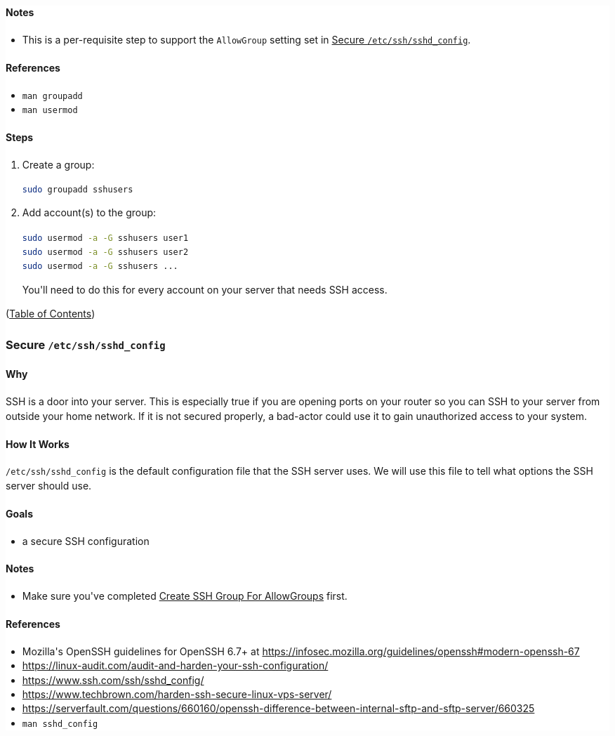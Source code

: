 #### Notes

- This is a per-requisite step to support the `AllowGroup` setting set in [Secure `/etc/ssh/sshd_config`](#secure-etcsshsshd_config).

#### References

- `man groupadd`
- `man usermod`

#### Steps

1. Create a group:

    ``` bash
    sudo groupadd sshusers
    ```

1. Add account(s) to the group:

    ``` bash
    sudo usermod -a -G sshusers user1
    sudo usermod -a -G sshusers user2
    sudo usermod -a -G sshusers ...
    ```

    You'll need to do this for every account on your server that needs SSH access.

([Table of Contents](#table-of-contents))

### Secure `/etc/ssh/sshd_config`

#### Why

SSH is a door into your server. This is especially true if you are opening ports on your router so you can SSH to your server from outside your home network. If it is not secured properly, a bad-actor could use it to gain unauthorized access to your system.

#### How It Works

`/etc/ssh/sshd_config` is the default configuration file that the SSH server uses. We will use this file to tell what options the SSH server should use.

#### Goals

- a secure SSH configuration

#### Notes

- Make sure you've completed [Create SSH Group For AllowGroups](#create-ssh-group-for-allowgroups) first.

#### References

- Mozilla's OpenSSH guidelines for OpenSSH 6.7+ at https://infosec.mozilla.org/guidelines/openssh#modern-openssh-67
- https://linux-audit.com/audit-and-harden-your-ssh-configuration/
- https://www.ssh.com/ssh/sshd_config/
- https://www.techbrown.com/harden-ssh-secure-linux-vps-server/
- https://serverfault.com/questions/660160/openssh-difference-between-internal-sftp-and-sftp-server/660325
- `man sshd_config`
